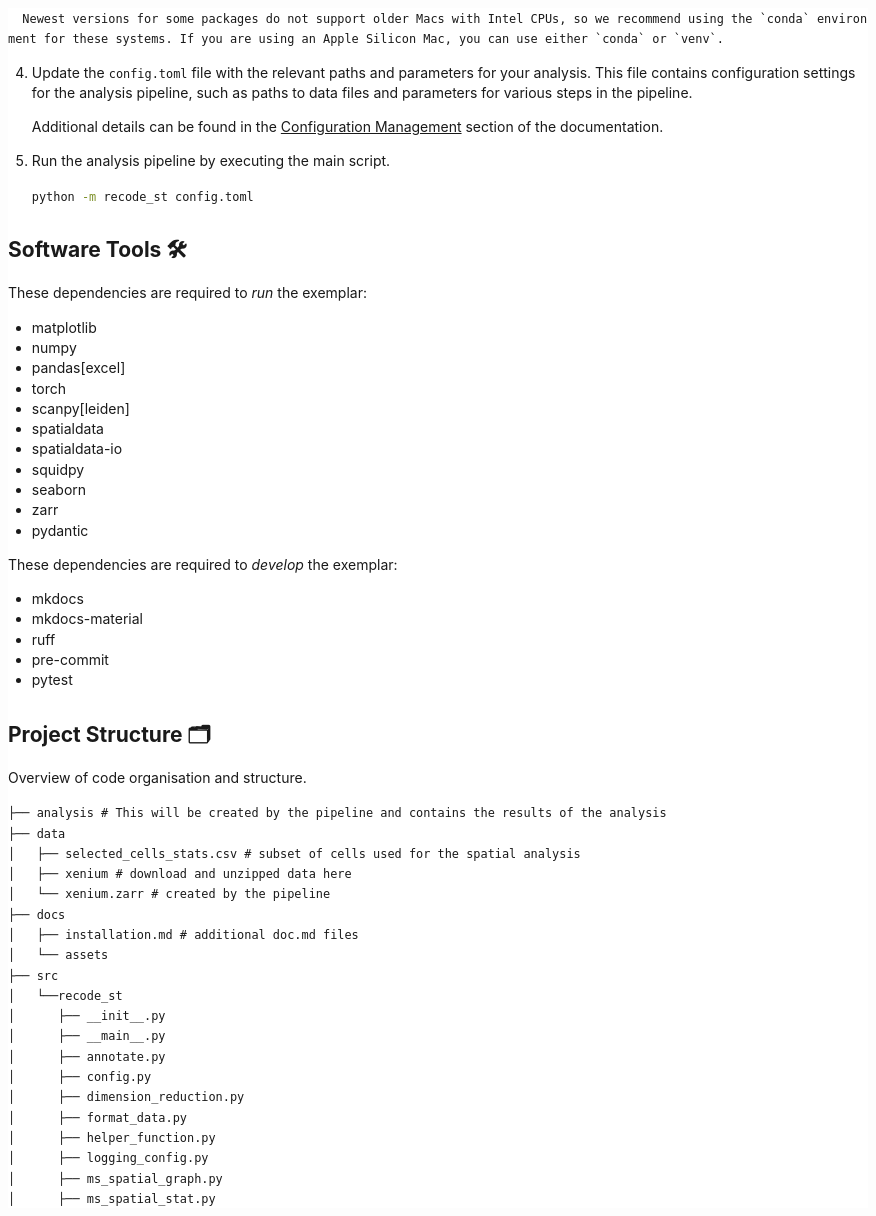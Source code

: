       Newest versions for some packages do not support older Macs with Intel CPUs, so we recommend using the `conda` environment for these systems. If you are using an Apple Silicon Mac, you can use either `conda` or `venv`.

4. Update the `config.toml` file with the relevant paths and parameters for your analysis. This file contains configuration settings for the analysis pipeline, such as paths to data files and parameters for various steps in the pipeline.

      Additional details can be found in the [Configuration Management](docs/2_configuration.md) section of the documentation.

5. Run the analysis pipeline by executing the main script.

      ```bash
      python -m recode_st config.toml
      ```


## Software Tools 🛠️

These dependencies are required to *run* the exemplar:

- matplotlib
- numpy
- pandas[excel]
- torch
- scanpy[leiden]
- spatialdata
- spatialdata-io
- squidpy
- seaborn
- zarr
- pydantic

These dependencies are required to *develop* the exemplar:

- mkdocs
- mkdocs-material
- ruff
- pre-commit
- pytest


## Project Structure 🗂️

Overview of code organisation and structure.

```text
├── analysis # This will be created by the pipeline and contains the results of the analysis
├── data
│   ├── selected_cells_stats.csv # subset of cells used for the spatial analysis
│   ├── xenium # download and unzipped data here
│   └── xenium.zarr # created by the pipeline
├── docs
│   ├── installation.md # additional doc.md files
│   └── assets
├── src
│   └──recode_st
│      ├── __init__.py
│      ├── __main__.py
│      ├── annotate.py
│      ├── config.py
│      ├── dimension_reduction.py
│      ├── format_data.py
│      ├── helper_function.py
│      ├── logging_config.py
│      ├── ms_spatial_graph.py
│      ├── ms_spatial_stat.py
```